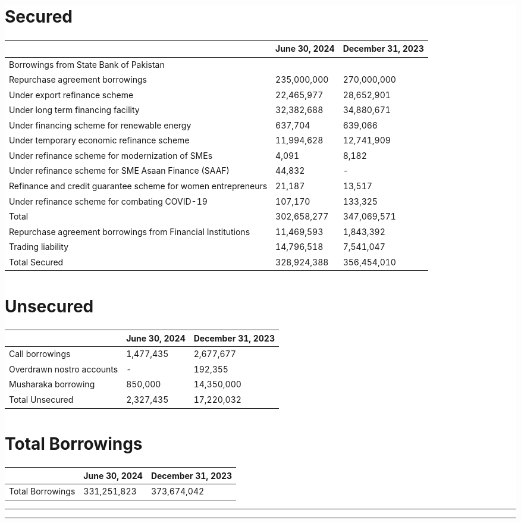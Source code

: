 # Secured

| |June 30, 2024|December 31, 2023|
|---|---|---|
|Borrowings from State Bank of Pakistan| | |
|Repurchase agreement borrowings|235,000,000|270,000,000|
|Under export refinance scheme|22,465,977|28,652,901|
|Under long term financing facility|32,382,688|34,880,671|
|Under financing scheme for renewable energy|637,704|639,066|
|Under temporary economic refinance scheme|11,994,628|12,741,909|
|Under refinance scheme for modernization of SMEs|4,091|8,182|
|Under refinance scheme for SME Asaan Finance (SAAF)|44,832|-|
|Refinance and credit guarantee scheme for women entrepreneurs|21,187|13,517|
|Under refinance scheme for combating COVID-19|107,170|133,325|
|Total|302,658,277|347,069,571|
|Repurchase agreement borrowings from Financial Institutions|11,469,593|1,843,392|
|Trading liability|14,796,518|7,541,047|
|Total Secured|328,924,388|356,454,010|

# Unsecured

| |June 30, 2024|December 31, 2023|
|---|---|---|
|Call borrowings|1,477,435|2,677,677|
|Overdrawn nostro accounts|-|192,355|
|Musharaka borrowing|850,000|14,350,000|
|Total Unsecured|2,327,435|17,220,032|

# Total Borrowings

| |June 30, 2024|December 31, 2023|
|---|---|---|
|Total Borrowings|331,251,823|373,674,042|

---

---
